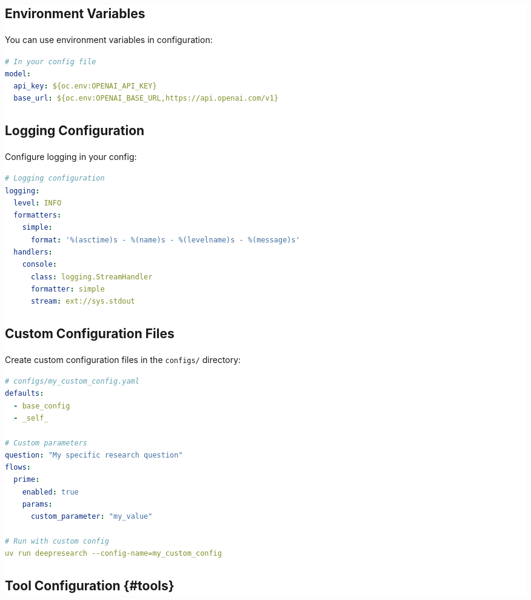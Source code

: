 ## Environment Variables

You can use environment variables in configuration:

```yaml
# In your config file
model:
  api_key: ${oc.env:OPENAI_API_KEY}
  base_url: ${oc.env:OPENAI_BASE_URL,https://api.openai.com/v1}
```

## Logging Configuration

Configure logging in your config:

```yaml
# Logging configuration
logging:
  level: INFO
  formatters:
    simple:
      format: '%(asctime)s - %(name)s - %(levelname)s - %(message)s'
  handlers:
    console:
      class: logging.StreamHandler
      formatter: simple
      stream: ext://sys.stdout
```

## Custom Configuration Files

Create custom configuration files in the `configs/` directory:

```yaml
# configs/my_custom_config.yaml
defaults:
  - base_config
  - _self_

# Custom parameters
question: "My specific research question"
flows:
  prime:
    enabled: true
    params:
      custom_parameter: "my_value"

# Run with custom config
uv run deepresearch --config-name=my_custom_config
```

## Tool Configuration {#tools}
